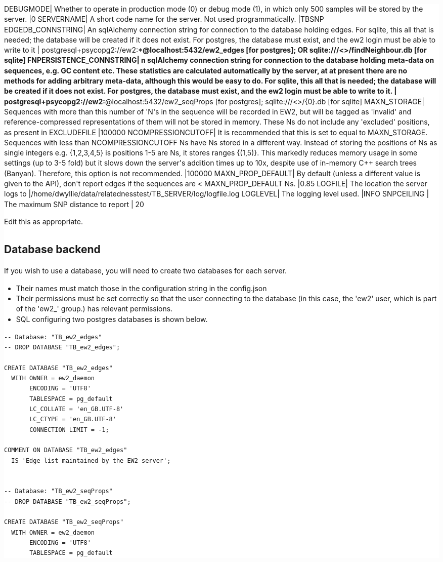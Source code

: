 DEBUGMODE| Whether to operate in production mode (0) or debug mode (1), in which only 500 samples will be stored by the server.    |0
SERVERNAME| A short code name for the server.  Not used programmatically.   |TBSNP     
EDGEDB_CONNSTRING| An sqlAlchemy connection string for connection to the database holding edges.  For sqlite, this all that is needed; the database will be created if it does not exist. For postgres, the database must exist, and the ew2 login must be able to write to it | postgresql+psycopg2://ew2:*******@localhost:5432/ew2_edges [for postgres];  OR   sqlite:///<<DEFAULT>>/findNeighbour.db  [for sqlite]
FNPERSISTENCE_CONNSTRING| n sqlAlchemy connection string for connection to the database holding meta-data on sequences, e.g. GC content etc.  These statistics are calculated automatically by the server, at at present there are no methods for adding arbitrary meta-data, although this would be easy to do.    For sqlite, this all that is needed; the database will be created if it does not exist. For postgres, the database must exist, and the ew2 login must be able to write to it. | postgresql+psycopg2://ew2:******@localhost:5432/ew2_seqProps [for postgres]; sqlite:///<<DEFAULT>>/{0}.db [for sqlite]
MAXN_STORAGE| Sequences with more than this number of 'N's in the sequence will be recorded in EW2, but will be tagged as 'invalid' and reference-compressed representations of them will not be stored in memory. These Ns do not include any 'excluded' positions, as present in EXCLUDEFILE |100000
NCOMPRESSIONCUTOFF| It is recommended that this is set to equal to MAXN_STORAGE.  Sequences with less than NCOMPRESSIONCUTOFF Ns have Ns stored in a different way.  Instead of storing the positions of Ns as single integers e.g. {1,2,3,4,5} is positions 1-5 are Ns, it stores ranges {(1,5)}.  This markedly reduces memory usage in some settings (up to 3-5 fold) but it slows down the server's addition times up to 10x, despite use of in-memory C++ search trees (Banyan).  Therefore, this option is not recommended. |100000
MAXN_PROP_DEFAULT| By default (unless a different value is given to the API), don't report edges if the sequences are < MAXN_PROP_DEFAULT Ns. |0.85
LOGFILE| The location the server logs to |/home/dwyllie/data/relatednesstest/TB_SERVER/log/logfile.log
LOGLEVEL| The logging level used. |INFO
SNPCEILING | The maximum SNP distance to report | 20

Edit this as appropriate.

Database backend
----------------
If you wish to use a database, you will need to create two databases for each server.
* Their names must match those in the configuration string in the config.json
* Their permissions must be set correctly so that the user connecting to the database (in this case, the 'ew2' user, which is part of the 'ew2_' group.)
has relevant permissions.
* SQL configuring two postgres databases is shown below.

```
-- Database: "TB_ew2_edges"
-- DROP DATABASE "TB_ew2_edges";

CREATE DATABASE "TB_ew2_edges"
  WITH OWNER = ew2_daemon
       ENCODING = 'UTF8'
       TABLESPACE = pg_default
       LC_COLLATE = 'en_GB.UTF-8'
       LC_CTYPE = 'en_GB.UTF-8'
       CONNECTION LIMIT = -1;

COMMENT ON DATABASE "TB_ew2_edges"
  IS 'Edge list maintained by the EW2 server';
  
  
-- Database: "TB_ew2_seqProps"
-- DROP DATABASE "TB_ew2_seqProps";

CREATE DATABASE "TB_ew2_seqProps"
  WITH OWNER = ew2_daemon
       ENCODING = 'UTF8'
       TABLESPACE = pg_default
```